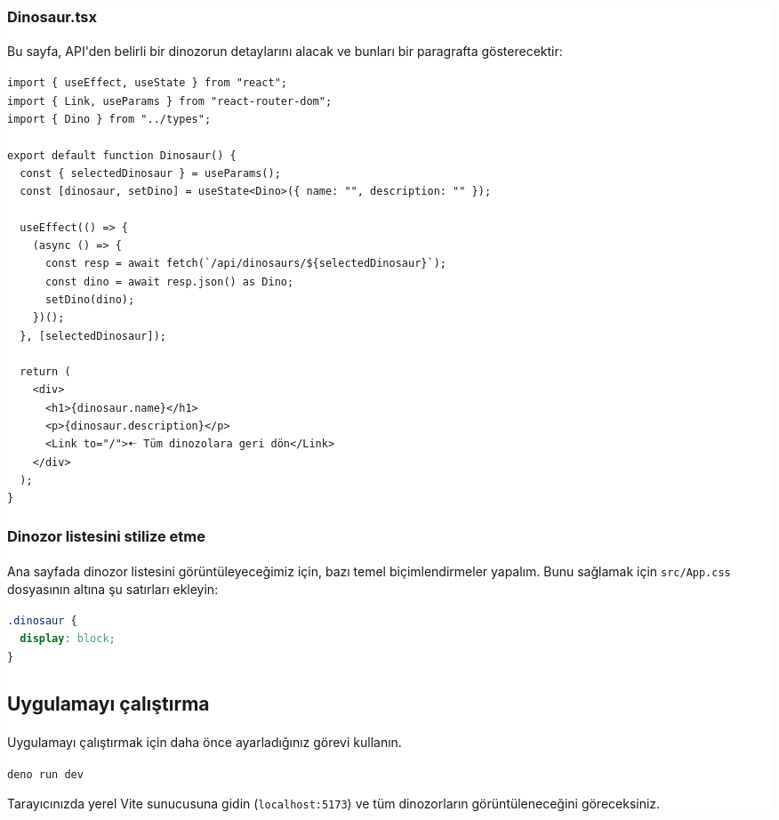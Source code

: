 ### Dinosaur.tsx

Bu sayfa, API'den belirli bir dinozorun detaylarını alacak ve bunları bir paragrafta gösterecektir:

```tsx title="Dinosaur.tsx"
import { useEffect, useState } from "react";
import { Link, useParams } from "react-router-dom";
import { Dino } from "../types";

export default function Dinosaur() {
  const { selectedDinosaur } = useParams();
  const [dinosaur, setDino] = useState<Dino>({ name: "", description: "" });

  useEffect(() => {
    (async () => {
      const resp = await fetch(`/api/dinosaurs/${selectedDinosaur}`);
      const dino = await resp.json() as Dino;
      setDino(dino);
    })();
  }, [selectedDinosaur]);

  return (
    <div>
      <h1>{dinosaur.name}</h1>
      <p>{dinosaur.description}</p>
      <Link to="/">🠠 Tüm dinozolara geri dön</Link>
    </div>
  );
}
```

### Dinozor listesini stilize etme

Ana sayfada dinozor listesini görüntüleyeceğimiz için, bazı temel biçimlendirmeler yapalım. Bunu sağlamak için `src/App.css` dosyasının altına şu satırları ekleyin:

```css title="src/App.css"
.dinosaur {
  display: block;
}
```

## Uygulamayı çalıştırma

Uygulamayı çalıştırmak için daha önce ayarladığınız görevi kullanın.

```sh
deno run dev
```

Tarayıcınızda yerel Vite sunucusuna gidin (`localhost:5173`) ve tüm dinozorların görüntüleneceğini göreceksiniz.
